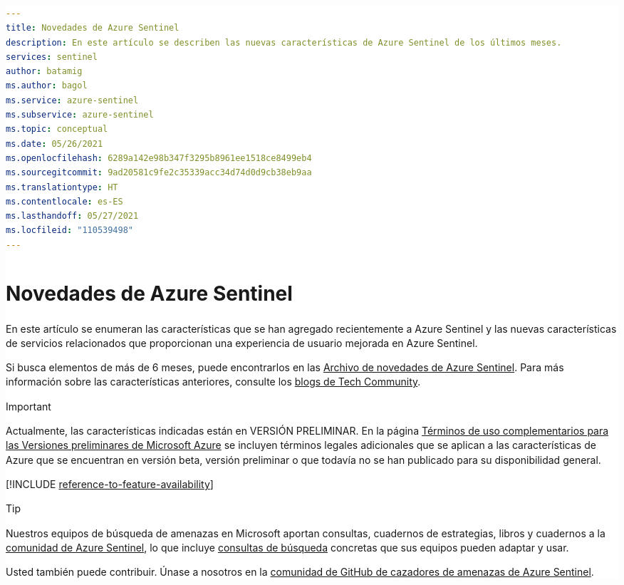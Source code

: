 ```yaml
---
title: Novedades de Azure Sentinel
description: En este artículo se describen las nuevas características de Azure Sentinel de los últimos meses.
services: sentinel
author: batamig
ms.author: bagol
ms.service: azure-sentinel
ms.subservice: azure-sentinel
ms.topic: conceptual
ms.date: 05/26/2021
ms.openlocfilehash: 6289a142e98b347f3295b8961ee1518ce8499eb4
ms.sourcegitcommit: 9ad20581c9fe2c35339acc34d74d0d9cb38eb9aa
ms.translationtype: HT
ms.contentlocale: es-ES
ms.lasthandoff: 05/27/2021
ms.locfileid: "110539498"
---
```

# <a name="whats-new-in-azure-sentinel"></a>Novedades de Azure Sentinel

En este artículo se enumeran las características que se han agregado recientemente a Azure Sentinel y las nuevas características de servicios relacionados que proporcionan una experiencia de usuario mejorada en Azure Sentinel.

Si busca elementos de más de 6 meses, puede encontrarlos en las [Archivo de novedades de Azure Sentinel](whats-new-archive.md). Para más información sobre las características anteriores, consulte los [blogs de Tech Community](https://techcommunity.microsoft.com/t5/azure-sentinel/bg-p/AzureSentinelBlog/label-name/What's%20New).

> [!IMPORTANT]
> Actualmente, las características indicadas están en VERSIÓN PRELIMINAR. En la página [Términos de uso complementarios para las Versiones preliminares de Microsoft Azure](https://azure.microsoft.com/support/legal/preview-supplemental-terms/) se incluyen términos legales adicionales que se aplican a las características de Azure que se encuentran en versión beta, versión preliminar o que todavía no se han publicado para su disponibilidad general.
>

[!INCLUDE [reference-to-feature-availability](includes/reference-to-feature-availability.md)]

> [!TIP]
> Nuestros equipos de búsqueda de amenazas en Microsoft aportan consultas, cuadernos de estrategias, libros y cuadernos a la [comunidad de Azure Sentinel](https://github.com/Azure/Azure-Sentinel), lo que incluye [consultas de búsqueda](https://github.com/Azure/Azure-Sentinel) concretas que sus equipos pueden adaptar y usar.
>
> Usted también puede contribuir. Únase a nosotros en la [comunidad de GitHub de cazadores de amenazas de Azure Sentinel](https://github.com/Azure/Azure-Sentinel/wiki).
>
